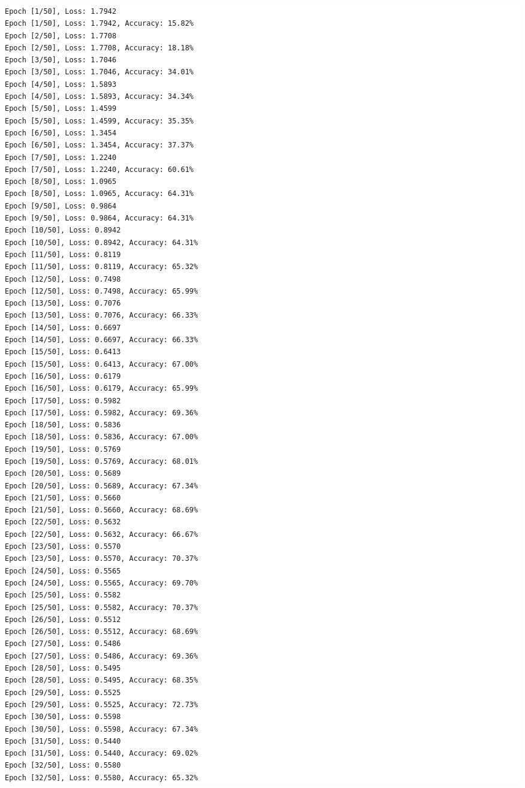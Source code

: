     Epoch [1/50], Loss: 1.7942
    Epoch [1/50], Loss: 1.7942, Accuracy: 15.82%
    Epoch [2/50], Loss: 1.7708
    Epoch [2/50], Loss: 1.7708, Accuracy: 18.18%
    Epoch [3/50], Loss: 1.7046
    Epoch [3/50], Loss: 1.7046, Accuracy: 34.01%
    Epoch [4/50], Loss: 1.5893
    Epoch [4/50], Loss: 1.5893, Accuracy: 34.34%
    Epoch [5/50], Loss: 1.4599
    Epoch [5/50], Loss: 1.4599, Accuracy: 35.35%
    Epoch [6/50], Loss: 1.3454
    Epoch [6/50], Loss: 1.3454, Accuracy: 37.37%
    Epoch [7/50], Loss: 1.2240
    Epoch [7/50], Loss: 1.2240, Accuracy: 60.61%
    Epoch [8/50], Loss: 1.0965
    Epoch [8/50], Loss: 1.0965, Accuracy: 64.31%
    Epoch [9/50], Loss: 0.9864
    Epoch [9/50], Loss: 0.9864, Accuracy: 64.31%
    Epoch [10/50], Loss: 0.8942
    Epoch [10/50], Loss: 0.8942, Accuracy: 64.31%
    Epoch [11/50], Loss: 0.8119
    Epoch [11/50], Loss: 0.8119, Accuracy: 65.32%
    Epoch [12/50], Loss: 0.7498
    Epoch [12/50], Loss: 0.7498, Accuracy: 65.99%
    Epoch [13/50], Loss: 0.7076
    Epoch [13/50], Loss: 0.7076, Accuracy: 66.33%
    Epoch [14/50], Loss: 0.6697
    Epoch [14/50], Loss: 0.6697, Accuracy: 66.33%
    Epoch [15/50], Loss: 0.6413
    Epoch [15/50], Loss: 0.6413, Accuracy: 67.00%
    Epoch [16/50], Loss: 0.6179
    Epoch [16/50], Loss: 0.6179, Accuracy: 65.99%
    Epoch [17/50], Loss: 0.5982
    Epoch [17/50], Loss: 0.5982, Accuracy: 69.36%
    Epoch [18/50], Loss: 0.5836
    Epoch [18/50], Loss: 0.5836, Accuracy: 67.00%
    Epoch [19/50], Loss: 0.5769
    Epoch [19/50], Loss: 0.5769, Accuracy: 68.01%
    Epoch [20/50], Loss: 0.5689
    Epoch [20/50], Loss: 0.5689, Accuracy: 67.34%
    Epoch [21/50], Loss: 0.5660
    Epoch [21/50], Loss: 0.5660, Accuracy: 68.69%
    Epoch [22/50], Loss: 0.5632
    Epoch [22/50], Loss: 0.5632, Accuracy: 66.67%
    Epoch [23/50], Loss: 0.5570
    Epoch [23/50], Loss: 0.5570, Accuracy: 70.37%
    Epoch [24/50], Loss: 0.5565
    Epoch [24/50], Loss: 0.5565, Accuracy: 69.70%
    Epoch [25/50], Loss: 0.5582
    Epoch [25/50], Loss: 0.5582, Accuracy: 70.37%
    Epoch [26/50], Loss: 0.5512
    Epoch [26/50], Loss: 0.5512, Accuracy: 68.69%
    Epoch [27/50], Loss: 0.5486
    Epoch [27/50], Loss: 0.5486, Accuracy: 69.36%
    Epoch [28/50], Loss: 0.5495
    Epoch [28/50], Loss: 0.5495, Accuracy: 68.35%
    Epoch [29/50], Loss: 0.5525
    Epoch [29/50], Loss: 0.5525, Accuracy: 72.73%
    Epoch [30/50], Loss: 0.5598
    Epoch [30/50], Loss: 0.5598, Accuracy: 67.34%
    Epoch [31/50], Loss: 0.5440
    Epoch [31/50], Loss: 0.5440, Accuracy: 69.02%
    Epoch [32/50], Loss: 0.5580
    Epoch [32/50], Loss: 0.5580, Accuracy: 65.32%